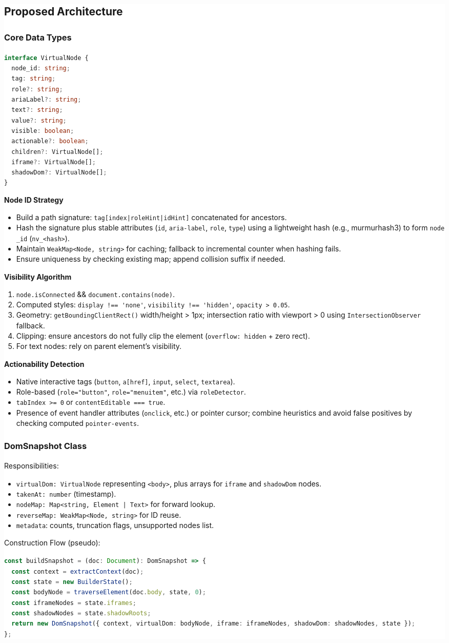 ## Proposed Architecture

### Core Data Types
```ts
interface VirtualNode {
  node_id: string;
  tag: string;
  role?: string;
  ariaLabel?: string;
  text?: string;
  value?: string;
  visible: boolean;
  actionable?: boolean;
  children?: VirtualNode[];
  iframe?: VirtualNode[];
  shadowDom?: VirtualNode[];
}
```

**Node ID Strategy**
- Build a path signature: `tag[index|roleHint|idHint]` concatenated for ancestors.
- Hash the signature plus stable attributes (`id`, `aria-label`, `role`, `type`) using a lightweight hash (e.g., murmurhash3) to form `node_id` (`nv_<hash>`).
- Maintain `WeakMap<Node, string>` for caching; fallback to incremental counter when hashing fails.
- Ensure uniqueness by checking existing map; append collision suffix if needed.

**Visibility Algorithm**
1. `node.isConnected` && `document.contains(node)`.
2. Computed styles: `display !== 'none'`, `visibility !== 'hidden'`, `opacity > 0.05`.
3. Geometry: `getBoundingClientRect()` width/height > 1px; intersection ratio with viewport > 0 using `IntersectionObserver` fallback.
4. Clipping: ensure ancestors do not fully clip the element (`overflow: hidden` + zero rect).
5. For text nodes: rely on parent element’s visibility.

**Actionability Detection**
- Native interactive tags (`button`, `a[href]`, `input`, `select`, `textarea`).
- Role-based (`role="button"`, `role="menuitem"`, etc.) via `roleDetector`.
- `tabIndex >= 0` or `contentEditable === true`.
- Presence of event handler attributes (`onclick`, etc.) or pointer cursor; combine heuristics and avoid false positives by checking computed `pointer-events`.

### DomSnapshot Class
Responsibilities:
- `virtualDom: VirtualNode` representing `<body>`, plus arrays for `iframe` and `shadowDom` nodes.
- `takenAt: number` (timestamp).
- `nodeMap: Map<string, Element | Text>` for forward lookup.
- `reverseMap: WeakMap<Node, string>` for ID reuse.
- `metadata`: counts, truncation flags, unsupported nodes list.

Construction Flow (pseudo):
```ts
const buildSnapshot = (doc: Document): DomSnapshot => {
  const context = extractContext(doc);
  const state = new BuilderState();
  const bodyNode = traverseElement(doc.body, state, 0);
  const iframeNodes = state.iframes;
  const shadowNodes = state.shadowRoots;
  return new DomSnapshot({ context, virtualDom: bodyNode, iframe: iframeNodes, shadowDom: shadowNodes, state });
};
```
